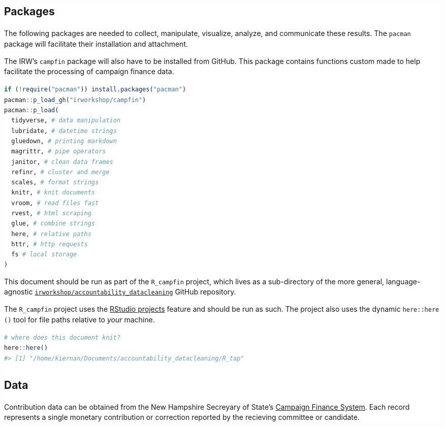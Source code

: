 ## Packages

The following packages are needed to collect, manipulate, visualize,
analyze, and communicate these results. The `pacman` package will
facilitate their installation and attachment.

The IRW’s `campfin` package will also have to be installed from GitHub.
This package contains functions custom made to help facilitate the
processing of campaign finance data.

``` r
if (!require("pacman")) install.packages("pacman")
pacman::p_load_gh("irworkshop/campfin")
pacman::p_load(
  tidyverse, # data manipulation
  lubridate, # datetime strings
  gluedown, # printing markdown
  magrittr, # pipe operators
  janitor, # clean data frames
  refinr, # cluster and merge
  scales, # format strings
  knitr, # knit documents
  vroom, # read files fast
  rvest, # html scraping
  glue, # combine strings
  here, # relative paths
  httr, # http requests
  fs # local storage 
)
```

This document should be run as part of the `R_campfin` project, which
lives as a sub-directory of the more general, language-agnostic
[`irworkshop/accountability_datacleaning`](https://github.com/irworkshop/accountability_datacleaning)
GitHub repository.

The `R_campfin` project uses the [RStudio
projects](https://support.rstudio.com/hc/en-us/articles/200526207-Using-Projects)
feature and should be run as such. The project also uses the dynamic
`here::here()` tool for file paths relative to *your* machine.

``` r
# where does this document knit?
here::here()
#> [1] "/home/kiernan/Documents/accountability_datacleaning/R_tap"
```

## Data

Contribution data can be obtained from the New Hampshire Secreyary of
State’s [Campaign Finance System](https://cfs.sos.nh.gov/). Each record
represents a single monetary contribution or correction reported by the
recieving committee or candidate.
